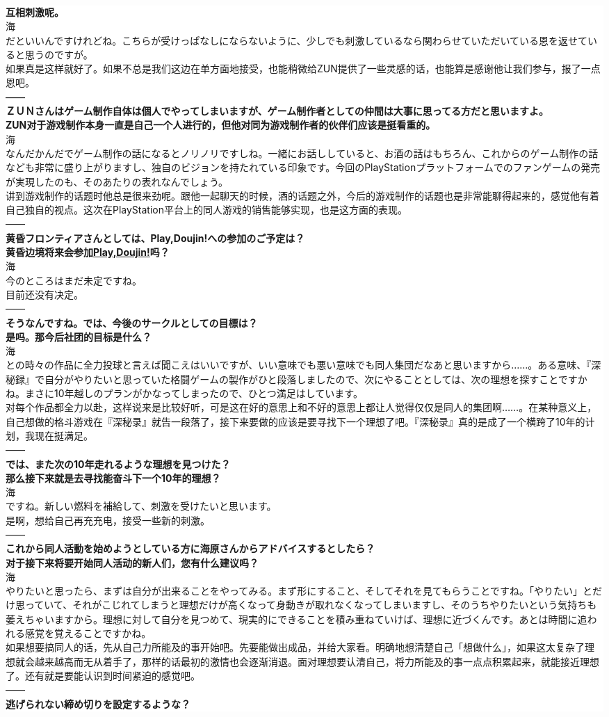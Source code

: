 </b></div></td><td class="tt-zh" lang="zh"><div class="poem"><b>互相刺激呢。</b></div></td></tr><tr class="tt-content" id="=-43" data-pos="&#91;&quot;=&quot;,43&#93;"><td id="海" class="tt-char" lang="zh"><div class="poem">海</div></td><td class="tt-ja" lang="ja"><div class="poem">だといいんですけれどね。こちらが受けっぱなしにならないように、少しでも刺激しているなら関わらせていただいている恩を返せていると思うのですが。</div></td><td class="tt-zh" lang="zh"><div class="poem">如果真是这样就好了。如果不总是我们这边在单方面地接受，也能稍微给ZUN提供了一些灵感的话，也能算是感谢他让我们参与，报了一点恩吧。</div></td></tr><tr class="tt-content" id="=-44" data-pos="&#91;&quot;=&quot;,44&#93;"><td id="——" class="tt-char" lang="zh"><div class="poem">——</div></td><td class="tt-ja" lang="ja"><div class="poem"><b>ＺＵＮさんはゲーム制作自体は個人でやってしまいますが、ゲーム制作者としての仲間は大事に思ってる方だと思いますよ。 </b></div></td><td class="tt-zh" lang="zh"><div class="poem"><b>ZUN对于游戏制作本身一直是自己一个人进行的，但他对同为游戏制作者的伙伴们应该是挺看重的。</b></div></td></tr><tr class="tt-content" id="=-45" data-pos="&#91;&quot;=&quot;,45&#93;"><td id="海" class="tt-char" lang="zh"><div class="poem">海</div></td><td class="tt-ja" lang="ja"><div class="poem">なんだかんだでゲーム制作の話になるとノリノリですしね。一緒にお話ししていると、お酒の話はもちろん、これからのゲーム制作の話なども非常に盛り上がりますし、独自のビジョンを持たれている印象です。今回のPlayStationプラットフォームでのファンゲームの発売が実現したのも、そのあたりの表れなんでしょう。</div></td><td class="tt-zh" lang="zh"><div class="poem">讲到游戏制作的话题时他总是很来劲呢。跟他一起聊天的时候，酒的话题之外，今后的游戏制作的话题也是非常能聊得起来的，感觉他有着自己独自的视点。这次在PlayStation平台上的同人游戏的销售能够实现，也是这方面的表现。</div></td></tr><tr class="tt-content" id="=-46" data-pos="&#91;&quot;=&quot;,46&#93;"><td id="——" class="tt-char" lang="zh"><div class="poem">——</div></td><td class="tt-ja" lang="ja"><div class="poem"><b>黄昏フロンティアさんとしては、Play,Doujin!への参加のご予定は？ </b></div></td><td class="tt-zh" lang="zh"><div class="poem"><b>黄昏边境将来会参加<a href="./Play,Doujin!.md" title="Play,Doujin!">Play,Doujin!</a>吗？</b></div></td></tr><tr class="tt-content" id="=-47" data-pos="&#91;&quot;=&quot;,47&#93;"><td id="海" class="tt-char" lang="zh"><div class="poem">海</div></td><td class="tt-ja" lang="ja"><div class="poem">今のところはまだ未定ですね。</div></td><td class="tt-zh" lang="zh"><div class="poem">目前还没有决定。</div></td></tr><tr class="tt-content" id="=-48" data-pos="&#91;&quot;=&quot;,48&#93;"><td id="——" class="tt-char" lang="zh"><div class="poem">——</div></td><td class="tt-ja" lang="ja"><div class="poem"><b>そうなんですね。では、今後のサークルとしての目標は？ </b></div></td><td class="tt-zh" lang="zh"><div class="poem"><b>是吗。那今后社团的目标是什么？</b></div></td></tr><tr class="tt-content" id="=-49" data-pos="&#91;&quot;=&quot;,49&#93;"><td id="海" class="tt-char" lang="zh"><div class="poem">海</div></td><td class="tt-ja" lang="ja"><div class="poem">との時々の作品に全力投球と言えば聞こえはいいですが、いい意味でも悪い意味でも同人集団だなあと思いますから……。ある意味、『深秘録』で自分がやりたいと思っていた格闘ゲームの製作がひと段落しましたので、次にやることとしては、次の理想を探すことですかね。まさに10年越しのプランがかなってしまったので、ひとつ満足はしています。</div></td><td class="tt-zh" lang="zh"><div class="poem">对每个作品都全力以赴，这样说来是比较好听，可是这在好的意思上和不好的意思上都让人觉得仅仅是同人的集团啊……。在某种意义上，自己想做的格斗游戏在『深秘录』就告一段落了，接下来要做的应该是要寻找下一个理想了吧。『深秘录』真的是成了一个横跨了10年的计划，我现在挺满足。</div></td></tr><tr class="tt-content" id="=-50" data-pos="&#91;&quot;=&quot;,50&#93;"><td id="——" class="tt-char" lang="zh"><div class="poem">——</div></td><td class="tt-ja" lang="ja"><div class="poem"><b>では、また次の10年走れるような理想を見つけた？ </b></div></td><td class="tt-zh" lang="zh"><div class="poem"><b>那么接下来就是去寻找能奋斗下一个10年的理想？</b></div></td></tr><tr class="tt-content" id="=-51" data-pos="&#91;&quot;=&quot;,51&#93;"><td id="海" class="tt-char" lang="zh"><div class="poem">海</div></td><td class="tt-ja" lang="ja"><div class="poem">ですね。新しい燃料を補給して、刺激を受けたいと思います。</div></td><td class="tt-zh" lang="zh"><div class="poem">是啊，想给自己再充充电，接受一些新的刺激。</div></td></tr><tr class="tt-content" id="=-52" data-pos="&#91;&quot;=&quot;,52&#93;"><td id="——" class="tt-char" lang="zh"><div class="poem">——</div></td><td class="tt-ja" lang="ja"><div class="poem"><b>これから同人活動を始めようとしている方に海原さんからアドバイスするとしたら？ </b></div></td><td class="tt-zh" lang="zh"><div class="poem"><b>对于接下来将要开始同人活动的新人们，您有什么建议吗？</b></div></td></tr><tr class="tt-content" id="=-53" data-pos="&#91;&quot;=&quot;,53&#93;"><td id="海" class="tt-char" lang="zh"><div class="poem">海</div></td><td class="tt-ja" lang="ja"><div class="poem">やりたいと思ったら、まずは自分が出来ることをやってみる。まず形にすること、そしてそれを見てもらうことですね。「やりたい」とだけ思っていて、それがこじれてしまうと理想だけが高くなって身動きが取れなくなってしまいますし、そのうちやりたいという気持ちも萎えちゃいますから。理想に対して自分を見つめて、現実的にできることを積み重ねていけば、理想に近づくんです。あとは時間に追われる感覚を覚えることですかね。</div></td><td class="tt-zh" lang="zh"><div class="poem">如果想要搞同人的话，先从自己力所能及的事开始吧。先要能做出成品，并给大家看。明确地想清楚自己「想做什么」，如果这太复杂了理想就会越来越高而无从着手了，那样的话最初的激情也会逐渐消退。面对理想要认清自己，将力所能及的事一点点积累起来，就能接近理想了。还有就是要能认识到时间紧迫的感觉吧。</div></td></tr><tr class="tt-content" id="=-54" data-pos="&#91;&quot;=&quot;,54&#93;"><td id="——" class="tt-char" lang="zh"><div class="poem">——</div></td><td class="tt-ja" lang="ja"><div class="poem"><b>逃げられない締め切りを設定するような？